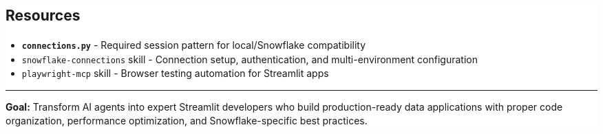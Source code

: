 
## Resources

- **`connections.py`** - Required session pattern for local/Snowflake compatibility
- `snowflake-connections` skill - Connection setup, authentication, and multi-environment configuration
- `playwright-mcp` skill - Browser testing automation for Streamlit apps

---

**Goal:** Transform AI agents into expert Streamlit developers who build production-ready data applications with proper code organization, performance optimization, and Snowflake-specific best practices.
